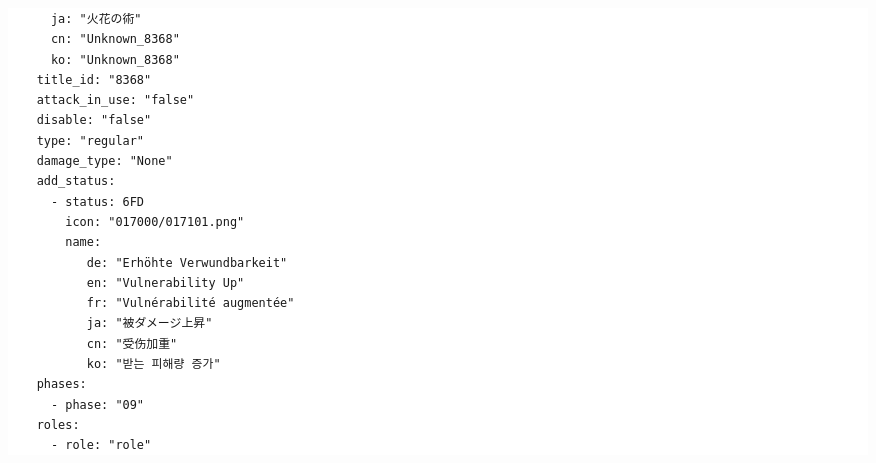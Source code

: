           ja: "火花の術"
          cn: "Unknown_8368"
          ko: "Unknown_8368"
        title_id: "8368"
        attack_in_use: "false"
        disable: "false"
        type: "regular"
        damage_type: "None"
        add_status:
          - status: 6FD
            icon: "017000/017101.png"
            name:
               de: "Erhöhte Verwundbarkeit"
               en: "Vulnerability Up"
               fr: "Vulnérabilité augmentée"
               ja: "被ダメージ上昇"
               cn: "受伤加重"
               ko: "받는 피해량 증가"
        phases:
          - phase: "09"
        roles:
          - role: "role"
